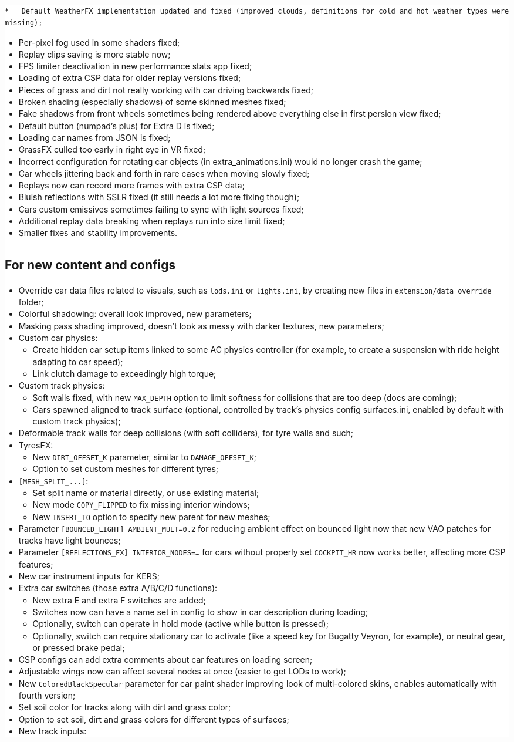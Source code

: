     *   Default WeatherFX implementation updated and fixed (improved clouds, definitions for cold and hot weather types were missing);
*   Per-pixel fog used in some shaders fixed;
*   Replay clips saving is more stable now;
*   FPS limiter deactivation in new performance stats app fixed;
*   Loading of extra CSP data for older replay versions fixed;
*   Pieces of grass and dirt not really working with car driving backwards fixed;
*   Broken shading (especially shadows) of some skinned meshes fixed;
*   Fake shadows from front wheels sometimes being rendered above everything else in first persion view fixed;
*   Default button (numpad’s plus) for Extra D is fixed;
*   Loading car names from JSON is fixed;
*   GrassFX culled too early in right eye in VR fixed;
*   Incorrect configuration for rotating car objects (in extra_animations.ini) would no longer crash the game;
*   Car wheels jittering back and forth in rare cases when moving slowly fixed;
*   Replays now can record more frames with extra CSP data;
*   Bluish reflections with SSLR fixed (it still needs a lot more fixing though);
*   Cars custom emissives sometimes failing to sync with light sources fixed;
*   Additional replay data breaking when replays run into size limit fixed;
*   Smaller fixes and stability improvements.

## For new content and configs

*   Override car data files related to visuals, such as `lods.ini` or `lights.ini`, by creating new files in `extension/data_override` folder;
*   Colorful shadowing: overall look improved, new parameters;
*   Masking pass shading improved, doesn’t look as messy with darker textures, new parameters;
*   Custom car physics:
    *   Create hidden car setup items linked to some AC physics controller (for example, to create a suspension with ride height adapting to car speed);
    *   Link clutch damage to exceedingly high torque;
*   Custom track physics:
    *   Soft walls fixed, with new `MAX_DEPTH` option to limit softness for collisions that are too deep (docs are coming);
    *   Cars spawned aligned to track surface (optional, controlled by track’s physics config surfaces.ini, enabled by default with custom track physics);
*   Deformable track walls for deep collisions (with soft colliders), for tyre walls and such;
*   TyresFX:
    *   New `DIRT_OFFSET_K` parameter, similar to `DAMAGE_OFFSET_K`;
    *   Option to set custom meshes for different tyres;
*   `[MESH_SPLIT_...]`: 
    *   Set split name or material directly, or use existing material;
    *   New mode `COPY_FLIPPED` to fix missing interior windows;
    *   New `INSERT_TO` option to specify new parent for new meshes;
*   Parameter `[BOUNCED_LIGHT] AMBIENT_MULT=0.2` for reducing ambient effect on bounced light now that new VAO patches for tracks have light bounces;
*   Parameter `[REFLECTIONS_FX] INTERIOR_NODES=…` for cars without properly set `COCKPIT_HR` now works better, affecting more CSP features;
*   New car instrument inputs for KERS;
*   Extra car switches (those extra A/B/C/D functions):
    *   New extra E and extra F switches are added;
    *   Switches now can have a name set in config to show in car description during loading;
    *   Optionally, switch can operate in hold mode (active while button is pressed);
    *   Optionally, switch can require stationary car to activate (like a speed key for Bugatty Veyron, for example), or neutral gear, or pressed brake pedal;
*   CSP configs can add extra comments about car features on loading screen;
*   Adjustable wings now can affect several nodes at once (easier to get LODs to work);
*   New `ColoredBlackSpecular` parameter for car paint shader improving look of multi-colored skins, enables automatically with fourth version;
*   Set soil color for tracks along with dirt and grass color;
*   Option to set soil, dirt and grass colors for different types of surfaces;
*   New track inputs: 